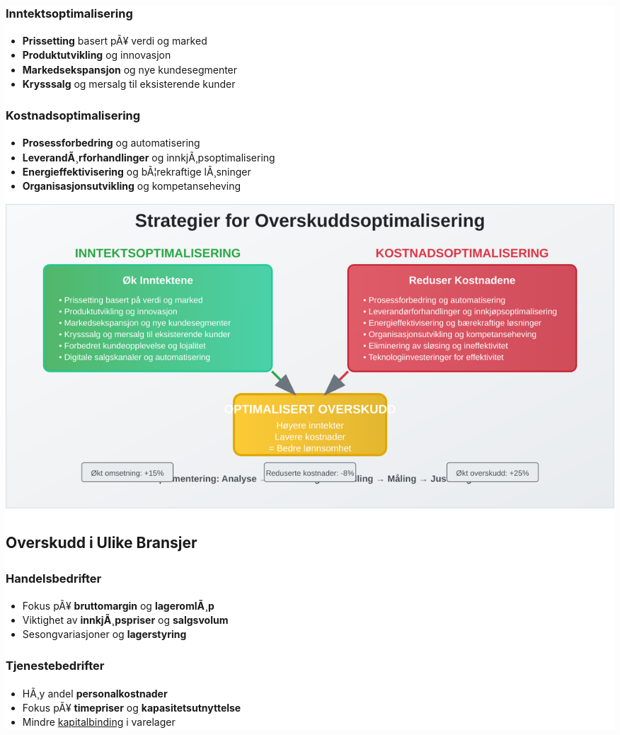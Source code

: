 ### Inntektsoptimalisering

* **Prissetting** basert pÃ¥ verdi og marked
* **Produktutvikling** og innovasjon
* **Markedsekspansjon** og nye kundesegmenter
* **Krysssalg** og mersalg til eksisterende kunder

### Kostnadsoptimalisering

* **Prosessforbedring** og automatisering
* **LeverandÃ¸rforhandlinger** og innkjÃ¸psoptimalisering
* **Energieffektivisering** og bÃ¦rekraftige lÃ¸sninger
* **Organisasjonsutvikling** og kompetanseheving

![Strategier for overskuddsoptimalisering](overskudd-optimalisering.svg)

## Overskudd i Ulike Bransjer

### Handelsbedrifter

* Fokus pÃ¥ **bruttomargin** og **lageromlÃ¸p**
* Viktighet av **innkjÃ¸pspriser** og **salgsvolum**
* Sesongvariasjoner og **lagerstyring**

### Tjenestebedrifter

* HÃ¸y andel **personalkostnader**
* Fokus pÃ¥ **timepriser** og **kapasitetsutnyttelse**
* Mindre [kapitalbinding](/blogs/regnskap/hva-er-arbeidskapital "Hva er Arbeidskapital? Guide til Beregning og Styring") i varelager
